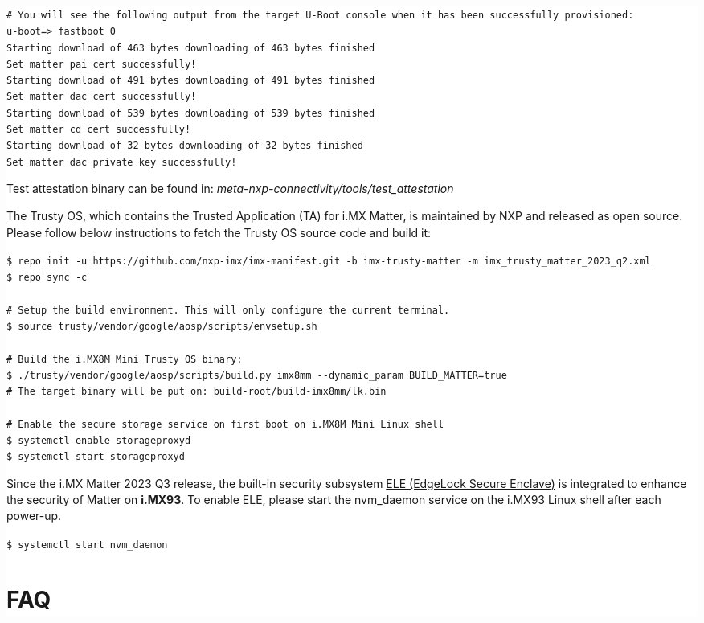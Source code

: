     # You will see the following output from the target U-Boot console when it has been successfully provisioned:
    u-boot=> fastboot 0
    Starting download of 463 bytes downloading of 463 bytes finished
    Set matter pai cert successfully!
    Starting download of 491 bytes downloading of 491 bytes finished
    Set matter dac cert successfully!
    Starting download of 539 bytes downloading of 539 bytes finished
    Set matter cd cert successfully!
    Starting download of 32 bytes downloading of 32 bytes finished
    Set matter dac private key successfully!

Test attestation binary can be found in: _meta-nxp-connectivity/tools/test_attestation_

The Trusty OS, which contains the Trusted Application (TA) for i.MX Matter, is maintained by NXP and released as open source. Please follow below instructions to fetch the Trusty OS source code and build it:

    $ repo init -u https://github.com/nxp-imx/imx-manifest.git -b imx-trusty-matter -m imx_trusty_matter_2023_q2.xml
    $ repo sync -c

    # Setup the build environment. This will only configure the current terminal.
    $ source trusty/vendor/google/aosp/scripts/envsetup.sh

    # Build the i.MX8M Mini Trusty OS binary:
    $ ./trusty/vendor/google/aosp/scripts/build.py imx8mm --dynamic_param BUILD_MATTER=true
    # The target binary will be put on: build-root/build-imx8mm/lk.bin

    # Enable the secure storage service on first boot on i.MX8M Mini Linux shell
    $ systemctl enable storageproxyd
    $ systemctl start storageproxyd

Since the i.MX Matter 2023 Q3 release, the built-in security subsystem [ELE (EdgeLock Secure Enclave)](https://www.nxp.com/products/nxp-product-information/nxp-product-programs/edgelock-secure-enclave:EDGELOCK-SECURE-ENCLAVE) is integrated to enhance the security of Matter on __i.MX93__. To enable ELE, please start the nvm_daemon service on the i.MX93 Linux shell after each power-up.

    $ systemctl start nvm_daemon

<a name="FAQ"></a>

# FAQ
